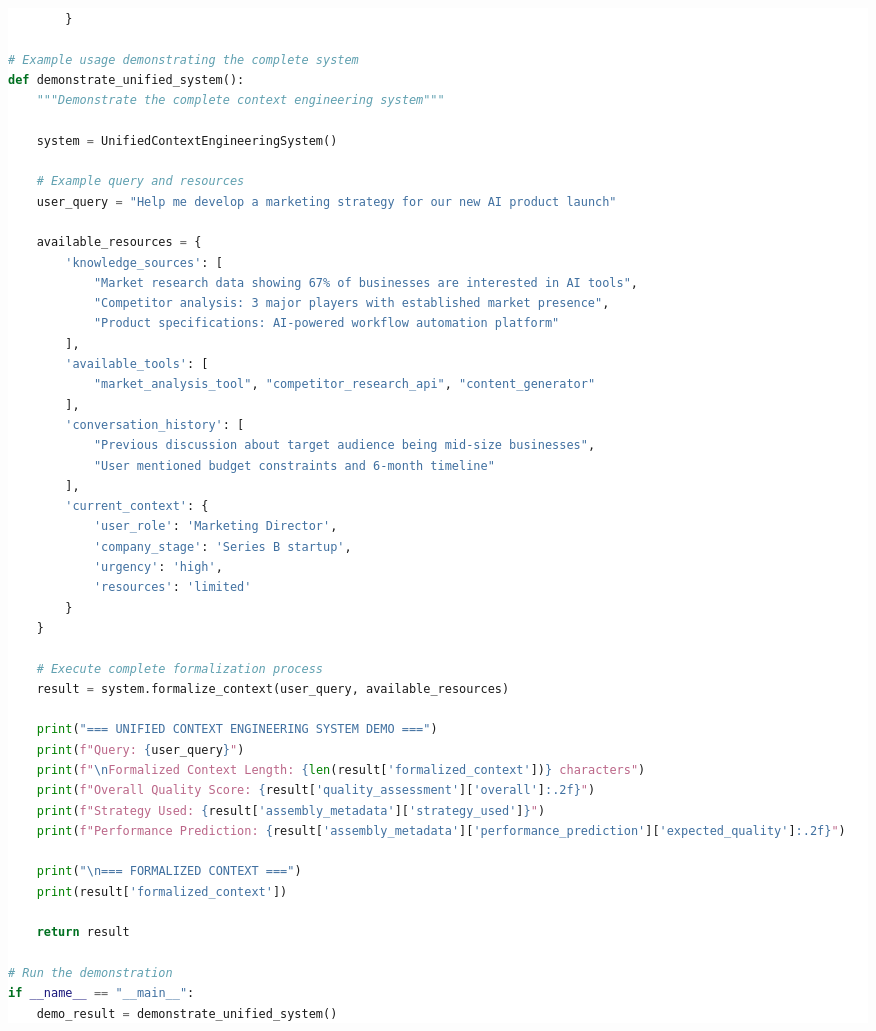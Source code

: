 ```python
        }

# Example usage demonstrating the complete system
def demonstrate_unified_system():
    """Demonstrate the complete context engineering system"""
    
    system = UnifiedContextEngineeringSystem()
    
    # Example query and resources
    user_query = "Help me develop a marketing strategy for our new AI product launch"
    
    available_resources = {
        'knowledge_sources': [
            "Market research data showing 67% of businesses are interested in AI tools",
            "Competitor analysis: 3 major players with established market presence",
            "Product specifications: AI-powered workflow automation platform"
        ],
        'available_tools': [
            "market_analysis_tool", "competitor_research_api", "content_generator"
        ],
        'conversation_history': [
            "Previous discussion about target audience being mid-size businesses",
            "User mentioned budget constraints and 6-month timeline"
        ],
        'current_context': {
            'user_role': 'Marketing Director',
            'company_stage': 'Series B startup',
            'urgency': 'high',
            'resources': 'limited'
        }
    }
    
    # Execute complete formalization process
    result = system.formalize_context(user_query, available_resources)
    
    print("=== UNIFIED CONTEXT ENGINEERING SYSTEM DEMO ===")
    print(f"Query: {user_query}")
    print(f"\nFormalized Context Length: {len(result['formalized_context'])} characters")
    print(f"Overall Quality Score: {result['quality_assessment']['overall']:.2f}")
    print(f"Strategy Used: {result['assembly_metadata']['strategy_used']}")
    print(f"Performance Prediction: {result['assembly_metadata']['performance_prediction']['expected_quality']:.2f}")
    
    print("\n=== FORMALIZED CONTEXT ===")
    print(result['formalized_context'])
    
    return result

# Run the demonstration
if __name__ == "__main__":
    demo_result = demonstrate_unified_system()
```
